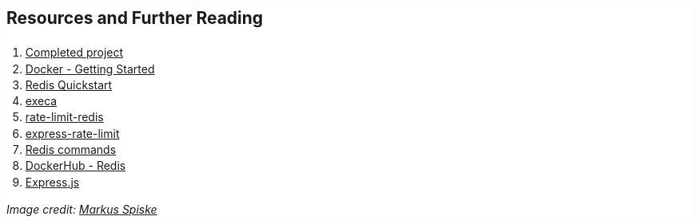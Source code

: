 <Ad />

## Resources and Further Reading

1. [Completed project](https://github.com/okeeffed/express-redis-rate-limiting)
2. [Docker - Getting Started](https://docs.docker.com/get-started/)
3. [Redis Quickstart](https://redis.io/topics/quickstart)
4. [execa](https://github.com/sindresorhus/execa)
5. [rate-limit-redis](https://github.com/wyattjoh/rate-limit-redis)
6. [express-rate-limit](https://github.com/nfriedly/express-rate-limit)
7. [Redis commands](https://redis.io/commands)
8. [DockerHub - Redis](https://hub.docker.com/_/redis)
9. [Express.js](https://expressjs.com/)

_Image credit: [Markus Spiske](https://unsplash.com/@markusspiske)_